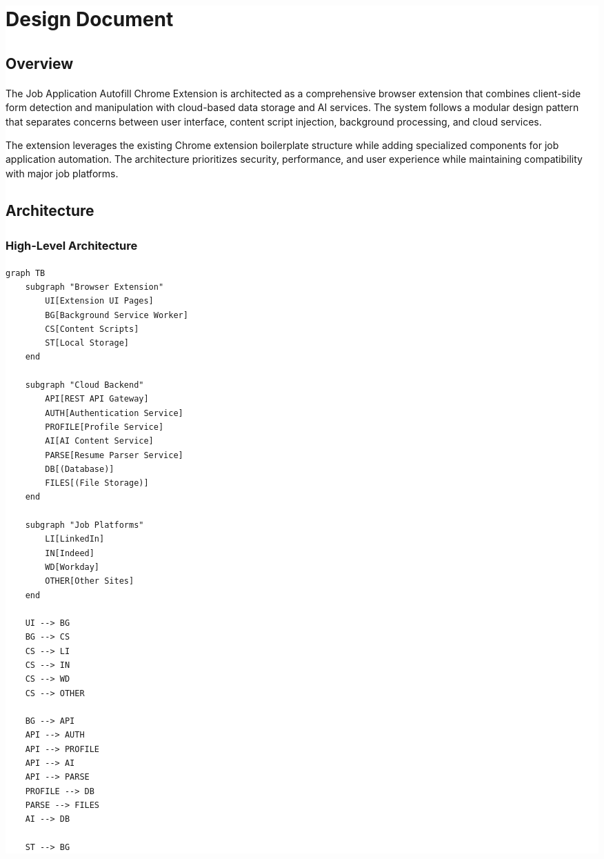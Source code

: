 # Design Document

## Overview

The Job Application Autofill Chrome Extension is architected as a comprehensive browser extension that combines client-side form detection and manipulation with cloud-based data storage and AI services. The system follows a modular design pattern that separates concerns between user interface, content script injection, background processing, and cloud services.

The extension leverages the existing Chrome extension boilerplate structure while adding specialized components for job application automation. The architecture prioritizes security, performance, and user experience while maintaining compatibility with major job platforms.

## Architecture

### High-Level Architecture

```mermaid
graph TB
    subgraph "Browser Extension"
        UI[Extension UI Pages]
        BG[Background Service Worker]
        CS[Content Scripts]
        ST[Local Storage]
    end
    
    subgraph "Cloud Backend"
        API[REST API Gateway]
        AUTH[Authentication Service]
        PROFILE[Profile Service]
        AI[AI Content Service]
        PARSE[Resume Parser Service]
        DB[(Database)]
        FILES[(File Storage)]
    end
    
    subgraph "Job Platforms"
        LI[LinkedIn]
        IN[Indeed]
        WD[Workday]
        OTHER[Other Sites]
    end
    
    UI --> BG
    BG --> CS
    CS --> LI
    CS --> IN
    CS --> WD
    CS --> OTHER
    
    BG --> API
    API --> AUTH
    API --> PROFILE
    API --> AI
    API --> PARSE
    PROFILE --> DB
    PARSE --> FILES
    AI --> DB
    
    ST --> BG
```
